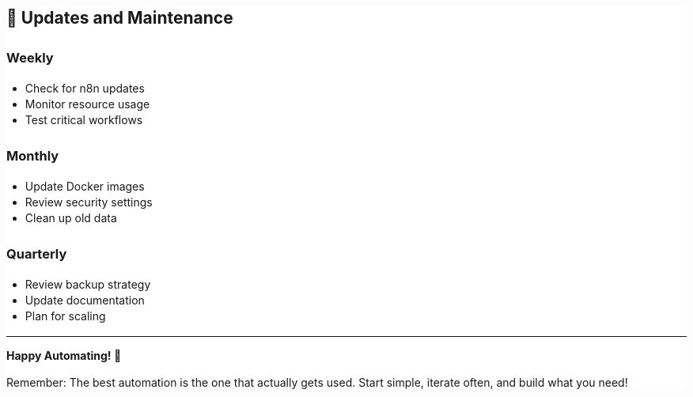 
## 🔄 Updates and Maintenance

### Weekly
- Check for n8n updates
- Monitor resource usage
- Test critical workflows

### Monthly
- Update Docker images
- Review security settings
- Clean up old data

### Quarterly
- Review backup strategy
- Update documentation
- Plan for scaling

---

**Happy Automating! 🎉**

Remember: The best automation is the one that actually gets used. Start simple, iterate often, and build what you need!
